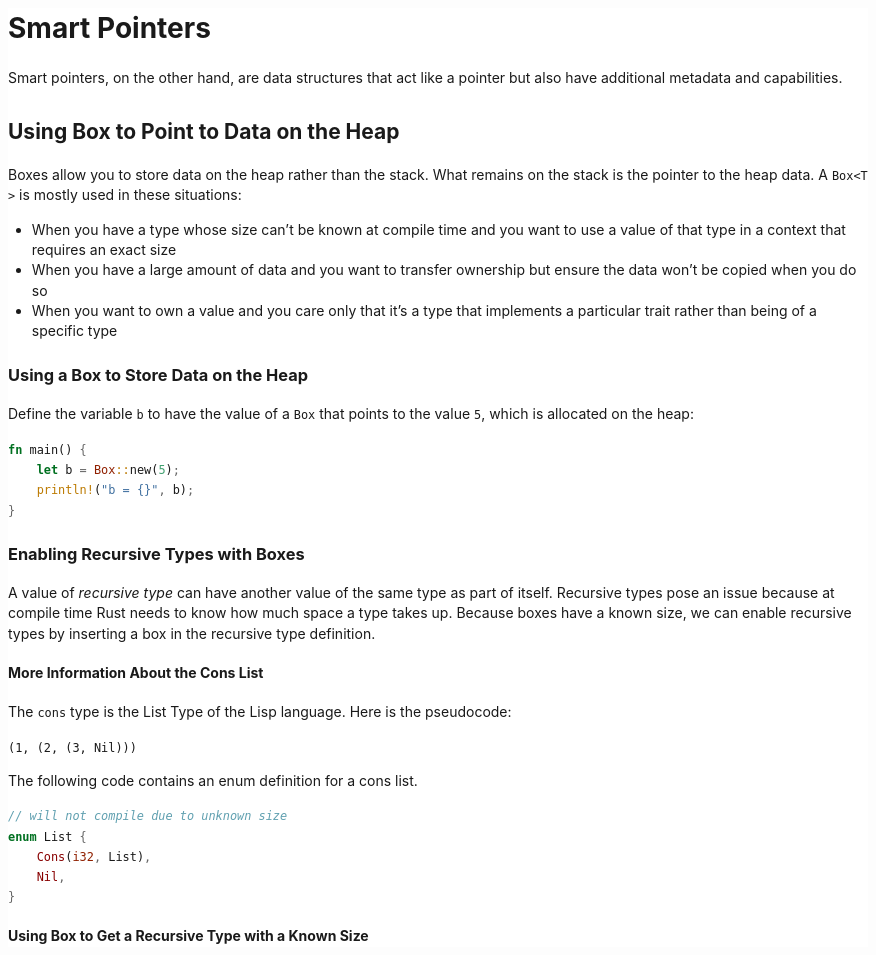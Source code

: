 # Smart Pointers

Smart pointers, on the other hand, are data structures that act like a pointer but also have additional metadata and capabilities.

## Using Box<T> to Point to Data on the Heap

Boxes allow you to store data on the heap rather than the stack. What remains on the stack is the pointer to the heap data. A `Box<T>` is mostly used in these situations:

- When you have a type whose size can’t be known at compile time and you want to use a value of that type in a context that requires an exact size
- When you have a large amount of data and you want to transfer ownership but ensure the data won’t be copied when you do so
- When you want to own a value and you care only that it’s a type that implements a particular trait rather than being of a specific type

### Using a Box<T> to Store Data on the Heap

Define the variable `b` to have the value of a `Box` that points to the value `5`, which is allocated on the heap:

```rs
fn main() {
    let b = Box::new(5);
    println!("b = {}", b);
}
```

### Enabling Recursive Types with Boxes

A value of _recursive type_ can have another value of the same type as part of itself. Recursive types pose an issue because at compile time Rust needs to know how much space a type takes up. Because boxes have a known size, we can enable recursive types by inserting a box in the recursive type definition.

#### More Information About the Cons List

The `cons` type is the List Type of the Lisp language. Here is the pseudocode:

```
(1, (2, (3, Nil)))
```

The following code contains an enum definition for a cons list.

```rs
// will not compile due to unknown size
enum List {
    Cons(i32, List),
    Nil,
}
```

#### Using Box<T> to Get a Recursive Type with a Known Size
